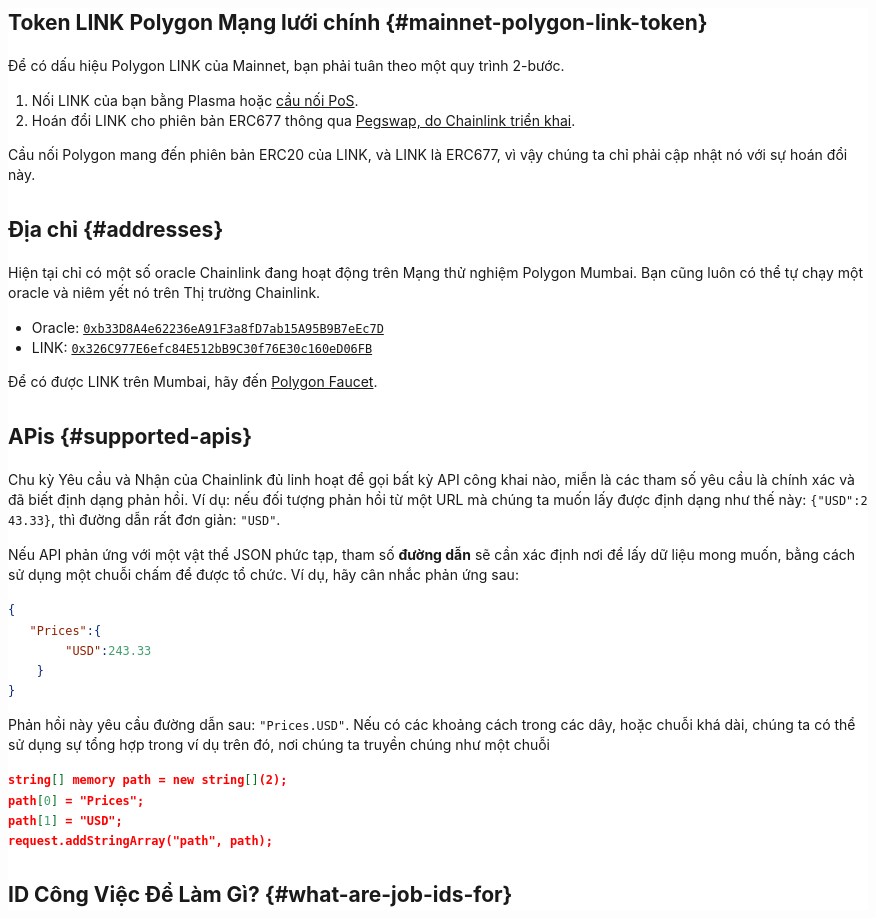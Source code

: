 ```
```

## Token LINK Polygon Mạng lưới chính {#mainnet-polygon-link-token}

Để có dấu hiệu Polygon LINK của Mainnet, bạn phải tuân theo một quy trình 2-bước.

1. Nối LINK của bạn bằng Plasma hoặc [cầu nối PoS](https://wallet.polygon.technology/bridge).
2. Hoán đổi LINK cho phiên bản ERC677 thông qua [Pegswap, do Chainlink triển khai](https://pegswap.chain.link/).

Cầu nối Polygon mang đến phiên bản ERC20 của LINK, và LINK là ERC677, vì vậy chúng ta chỉ phải cập nhật nó với sự hoán đổi này.

## Địa chỉ {#addresses}

Hiện tại chỉ có một số oracle Chainlink đang hoạt động trên Mạng thử nghiệm Polygon Mumbai. Bạn cũng luôn có thể tự chạy một oracle và niêm yết nó trên Thị trường Chainlink.

* Oracle: [`0xb33D8A4e62236eA91F3a8fD7ab15A95B9B7eEc7D`](https://mumbai.polygonscan.com/address/0x58bbdbfb6fca3129b91f0dbe372098123b38b5e9/transactions)
* LINK: [`0x326C977E6efc84E512bB9C30f76E30c160eD06FB`](https://mumbai.polygonscan.com/address/0x70d1F773A9f81C852087B77F6Ae6d3032B02D2AB/transactions)

Để có được LINK trên Mumbai, hãy đến [Polygon Faucet](https://faucet.polygon.technology/).

## APis {#supported-apis}

Chu kỳ Yêu cầu và Nhận của Chainlink đủ linh hoạt để gọi bất kỳ API công khai nào, miễn là các tham số yêu cầu là chính xác và đã biết định dạng phản hồi. Ví dụ: nếu đối tượng phản hồi từ một URL mà chúng ta muốn lấy được định dạng như thế này: `{"USD":243.33}`, thì đường dẫn rất đơn giản: `"USD"`.

Nếu API phản ứng với một vật thể JSON phức tạp, tham số **đường dẫn** sẽ cần xác định nơi để lấy dữ liệu mong muốn, bằng cách sử dụng một chuỗi chấm để được tổ chức. Ví dụ, hãy cân nhắc phản ứng sau:

```json
{
   "Prices":{
        "USD":243.33
    }
}
```

Phản hồi này yêu cầu đường dẫn sau: `"Prices.USD"`. Nếu có các khoảng cách trong các dây, hoặc chuỗi khá dài, chúng ta có thể sử dụng sự tổng hợp trong ví dụ trên đó, nơi chúng ta truyền chúng như một chuỗi

```json
string[] memory path = new string[](2);
path[0] = "Prices";
path[1] = "USD";
request.addStringArray("path", path);
```

## ID Công Việc Để Làm Gì? {#what-are-job-ids-for}
